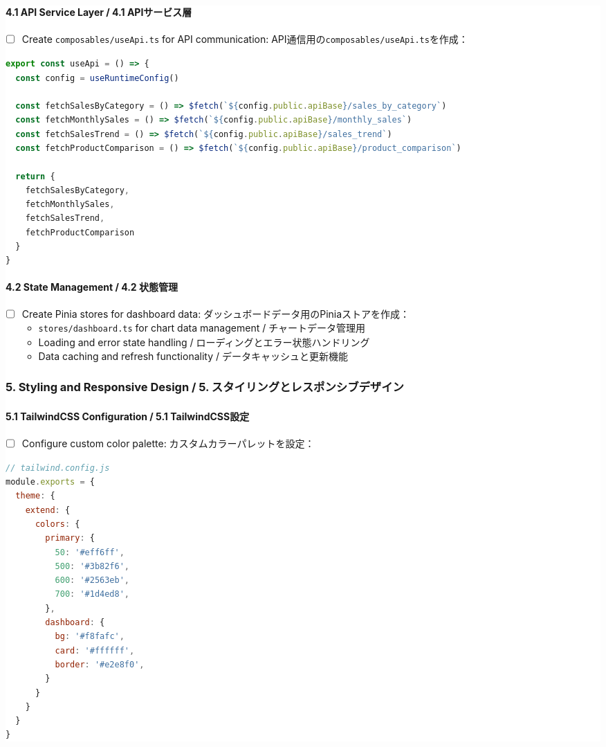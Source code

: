 #### 4.1 API Service Layer / 4.1 APIサービス層
- [ ] Create `composables/useApi.ts` for API communication:
      API通信用の`composables/useApi.ts`を作成：
```typescript
export const useApi = () => {
  const config = useRuntimeConfig()
  
  const fetchSalesByCategory = () => $fetch(`${config.public.apiBase}/sales_by_category`)
  const fetchMonthlySales = () => $fetch(`${config.public.apiBase}/monthly_sales`)
  const fetchSalesTrend = () => $fetch(`${config.public.apiBase}/sales_trend`)
  const fetchProductComparison = () => $fetch(`${config.public.apiBase}/product_comparison`)
  
  return {
    fetchSalesByCategory,
    fetchMonthlySales,
    fetchSalesTrend,
    fetchProductComparison
  }
}
```

#### 4.2 State Management / 4.2 状態管理
- [ ] Create Pinia stores for dashboard data:
      ダッシュボードデータ用のPiniaストアを作成：
  - `stores/dashboard.ts` for chart data management / チャートデータ管理用
  - Loading and error state handling / ローディングとエラー状態ハンドリング
  - Data caching and refresh functionality / データキャッシュと更新機能

### 5. Styling and Responsive Design / 5. スタイリングとレスポンシブデザイン

#### 5.1 TailwindCSS Configuration / 5.1 TailwindCSS設定
- [ ] Configure custom color palette:
      カスタムカラーパレットを設定：
```javascript
// tailwind.config.js
module.exports = {
  theme: {
    extend: {
      colors: {
        primary: {
          50: '#eff6ff',
          500: '#3b82f6',
          600: '#2563eb',
          700: '#1d4ed8',
        },
        dashboard: {
          bg: '#f8fafc',
          card: '#ffffff',
          border: '#e2e8f0',
        }
      }
    }
  }
}
```

